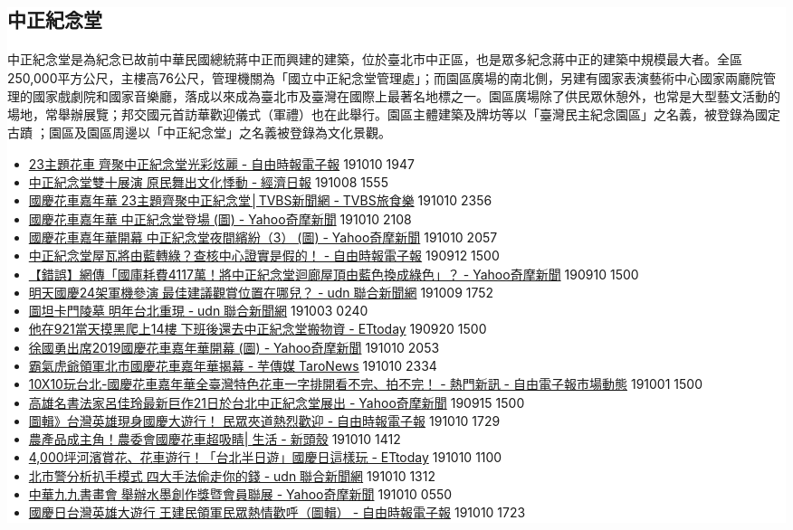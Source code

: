 ## 中正紀念堂

中正紀念堂是為紀念已故前中華民國總統蔣中正而興建的建築，位於臺北市中正區，也是眾多紀念蔣中正的建築中規模最大者。全區250,000平方公尺，主樓高76公尺，管理機關為「國立中正紀念堂管理處」；而園區廣場的南北側，另建有國家表演藝術中心國家兩廳院管理的國家戲劇院和國家音樂廳，落成以來成為臺北市及臺灣在國際上最著名地標之一。園區廣場除了供民眾休憩外，也常是大型藝文活動的場地，常舉辦展覽；邦交國元首訪華歡迎儀式（軍禮）也在此舉行。園區主體建築及牌坊等以「臺灣民主紀念園區」之名義，被登錄為國定古蹟
；園區及園區周邊以「中正紀念堂」之名義被登錄為文化景觀。


- [23主題花車 齊聚中正紀念堂光彩炫麗 - 自由時報電子報](https://news.ltn.com.tw/news/life/breakingnews/2942874 "23主題花車 齊聚中正紀念堂光彩炫麗 - 自由時報電子報") 191010 1947
- [中正紀念堂雙十展演 原民舞出文化悸動 - 經濟日報](https://money.udn.com/money/story/11799/4093228 "中正紀念堂雙十展演 原民舞出文化悸動 - 經濟日報") 191008 1555
- [國慶花車嘉年華 23主題齊聚中正紀念堂│TVBS新聞網 - TVBS旅食樂](https://news.tvbs.com.tw/life/1215211 "國慶花車嘉年華 23主題齊聚中正紀念堂│TVBS新聞網 - TVBS旅食樂") 191010 2356
- [國慶花車嘉年華 中正紀念堂登場 (圖) - Yahoo奇摩新聞](https://tw.news.yahoo.com/%E5%9C%8B%E6%85%B6%E8%8A%B1%E8%BB%8A%E5%98%89%E5%B9%B4%E8%8F%AF-%E4%B8%AD%E6%AD%A3%E7%B4%80%E5%BF%B5%E5%A0%82%E7%99%BB%E5%A0%B4-%E5%9C%96-130819993.html "國慶花車嘉年華 中正紀念堂登場 (圖) - Yahoo奇摩新聞") 191010 2108
- [國慶花車嘉年華開幕 中正紀念堂夜間繽紛（3） (圖) - Yahoo奇摩新聞](https://tw.news.yahoo.com/%E5%9C%8B%E6%85%B6%E8%8A%B1%E8%BB%8A%E5%98%89%E5%B9%B4%E8%8F%AF%E9%96%8B%E5%B9%95-%E4%B8%AD%E6%AD%A3%E7%B4%80%E5%BF%B5%E5%A0%82%E5%A4%9C%E9%96%93%E7%B9%BD%E7%B4%9B-3-%E5%9C%96-125718532.html "國慶花車嘉年華開幕 中正紀念堂夜間繽紛（3） (圖) - Yahoo奇摩新聞") 191010 2057
- [中正紀念堂屋瓦將由藍轉綠？查核中心證實是假的！ - 自由時報電子報](https://m.ltn.com.tw/news/politics/breakingnews/2914295 "中正紀念堂屋瓦將由藍轉綠？查核中心證實是假的！ - 自由時報電子報") 190912 1500
- [【錯誤】網傳「國庫耗費4117萬！將中正紀念堂迴廊屋頂由藍色換成綠色」？ - Yahoo奇摩新聞](https://tw.news.yahoo.com/%E9%8C%AF%E8%AA%A4-%E7%B6%B2%E5%82%B3-%E5%9C%8B%E5%BA%AB%E8%80%97%E8%B2%BB4117%E8%90%AC-%E5%B0%87%E4%B8%AD%E6%AD%A3%E7%B4%80%E5%BF%B5%E5%A0%82%E5%B1%8B%E9%A0%82%E7%94%B1%E8%97%8D%E8%89%B2%E6%8F%9B%E6%88%90%E7%B6%A0%E8%89%B2-035508628.html "【錯誤】網傳「國庫耗費4117萬！將中正紀念堂迴廊屋頂由藍色換成綠色」？ - Yahoo奇摩新聞") 190910 1500
- [明天國慶24架軍機參演 最佳建議觀賞位置在哪兒？ - udn 聯合新聞網](https://udn.com/news/story/6656/4095950 "明天國慶24架軍機參演 最佳建議觀賞位置在哪兒？ - udn 聯合新聞網") 191009 1752
- [圖坦卡門陵墓 明年台北重現 - udn 聯合新聞網](https://udn.com/news/story/11319/4082386 "圖坦卡門陵墓 明年台北重現 - udn 聯合新聞網") 191003 0240
- [他在921當天摸黑爬上14樓 下班後還去中正紀念堂搬物資 - ETtoday](https://www.ettoday.net/news/20190920/1537198.htm "他在921當天摸黑爬上14樓 下班後還去中正紀念堂搬物資 - ETtoday") 190920 1500
- [徐國勇出席2019國慶花車嘉年華開幕 (圖) - Yahoo奇摩新聞](https://tw.news.yahoo.com/%E5%BE%90%E5%9C%8B%E5%8B%87%E5%87%BA%E5%B8%AD2019%E5%9C%8B%E6%85%B6%E8%8A%B1%E8%BB%8A%E5%98%89%E5%B9%B4%E8%8F%AF%E9%96%8B%E5%B9%95-%E5%9C%96-125318487.html "徐國勇出席2019國慶花車嘉年華開幕 (圖) - Yahoo奇摩新聞") 191010 2053
- [霸氣虎爺領軍北市國慶花車嘉年華揭幕 - 芋傳媒 TaroNews](https://living.taronews.tw/2019/10/10/492975/ "霸氣虎爺領軍北市國慶花車嘉年華揭幕 - 芋傳媒 TaroNews") 191010 2334
- [10X10玩台北-國慶花車嘉年華全臺灣特色花車一字排開看不完、拍不完！ - 熱門新訊 - 自由電子報市場動態](https://market.ltn.com.tw/article/6885 "10X10玩台北-國慶花車嘉年華全臺灣特色花車一字排開看不完、拍不完！ - 熱門新訊 - 自由電子報市場動態") 191001 1500
- [高雄名書法家呂佳玲最新巨作21日於台北中正紀念堂展出 - Yahoo奇摩新聞](https://tw.news.yahoo.com/%E9%AB%98%E9%9B%84%E5%90%8D%E6%9B%B8%E6%B3%95%E5%AE%B6%E5%91%82%E4%BD%B3%E7%8E%B2%E6%9C%80%E6%96%B0%E5%B7%A8%E4%BD%9C21%E6%97%A5%E6%96%BC%E5%8F%B0%E5%8C%97%E4%B8%AD%E6%AD%A3%E7%B4%80%E5%BF%B5%E5%A0%82%E5%B1%95%E5%87%BA-000000697.html "高雄名書法家呂佳玲最新巨作21日於台北中正紀念堂展出 - Yahoo奇摩新聞") 190915 1500
- [圖輯》台灣英雄現身國慶大遊行！ 民眾夾道熱烈歡迎 - 自由時報電子報](https://news.ltn.com.tw/news/life/breakingnews/2942632 "圖輯》台灣英雄現身國慶大遊行！ 民眾夾道熱烈歡迎 - 自由時報電子報") 191010 1729
- [農產品成主角！農委會國慶花車超吸睛| 生活 - 新頭殼](https://newtalk.tw/news/view/2019-10-10/309941 "農產品成主角！農委會國慶花車超吸睛| 生活 - 新頭殼") 191010 1412
- [4,000坪河濱賞花、花車遊行！「台北半日遊」國慶日這樣玩 - ETtoday](https://travel.ettoday.net/article/1554326.htm "4,000坪河濱賞花、花車遊行！「台北半日遊」國慶日這樣玩 - ETtoday") 191010 1100
- [北市警分析扒手模式 四大手法偷走你的錢 - udn 聯合新聞網](https://udn.com/news/story/7320/4097309 "北市警分析扒手模式 四大手法偷走你的錢 - udn 聯合新聞網") 191010 1312
- [中華九九書畫會 舉辦水墨創作獎暨會員聯展 - Yahoo奇摩新聞](https://tw.news.yahoo.com/%E4%B8%AD%E8%8F%AF%E4%B9%9D%E4%B9%9D%E6%9B%B8%E7%95%AB%E6%9C%83-%E8%88%89%E8%BE%A6%E6%B0%B4%E5%A2%A8%E5%89%B5%E4%BD%9C%E7%8D%8E%E6%9A%A8%E6%9C%83%E5%93%A1%E8%81%AF%E5%B1%95-215008277--finance.html "中華九九書畫會 舉辦水墨創作獎暨會員聯展 - Yahoo奇摩新聞") 191010 0550
- [國慶日台灣英雄大遊行 王建民領軍民眾熱情歡呼（圖輯） - 自由時報電子報](https://sports.ltn.com.tw/news/breakingnews/2942717 "國慶日台灣英雄大遊行 王建民領軍民眾熱情歡呼（圖輯） - 自由時報電子報") 191010 1723

